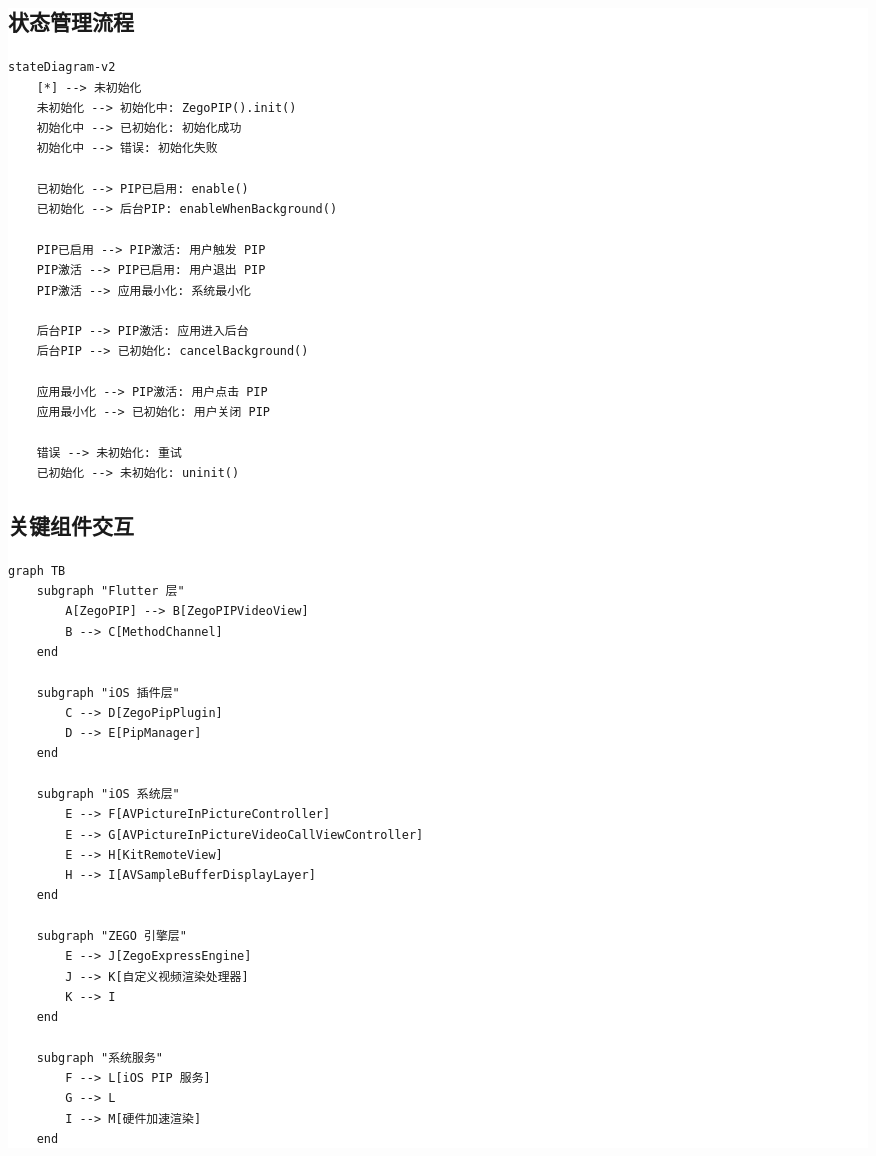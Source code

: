 ## 状态管理流程

```mermaid
stateDiagram-v2
    [*] --> 未初始化
    未初始化 --> 初始化中: ZegoPIP().init()
    初始化中 --> 已初始化: 初始化成功
    初始化中 --> 错误: 初始化失败
    
    已初始化 --> PIP已启用: enable()
    已初始化 --> 后台PIP: enableWhenBackground()
    
    PIP已启用 --> PIP激活: 用户触发 PIP
    PIP激活 --> PIP已启用: 用户退出 PIP
    PIP激活 --> 应用最小化: 系统最小化
    
    后台PIP --> PIP激活: 应用进入后台
    后台PIP --> 已初始化: cancelBackground()
    
    应用最小化 --> PIP激活: 用户点击 PIP
    应用最小化 --> 已初始化: 用户关闭 PIP
    
    错误 --> 未初始化: 重试
    已初始化 --> 未初始化: uninit()
```

## 关键组件交互

```mermaid
graph TB
    subgraph "Flutter 层"
        A[ZegoPIP] --> B[ZegoPIPVideoView]
        B --> C[MethodChannel]
    end
    
    subgraph "iOS 插件层"
        C --> D[ZegoPipPlugin]
        D --> E[PipManager]
    end
    
    subgraph "iOS 系统层"
        E --> F[AVPictureInPictureController]
        E --> G[AVPictureInPictureVideoCallViewController]
        E --> H[KitRemoteView]
        H --> I[AVSampleBufferDisplayLayer]
    end
    
    subgraph "ZEGO 引擎层"
        E --> J[ZegoExpressEngine]
        J --> K[自定义视频渲染处理器]
        K --> I
    end
    
    subgraph "系统服务"
        F --> L[iOS PIP 服务]
        G --> L
        I --> M[硬件加速渲染]
    end
```
